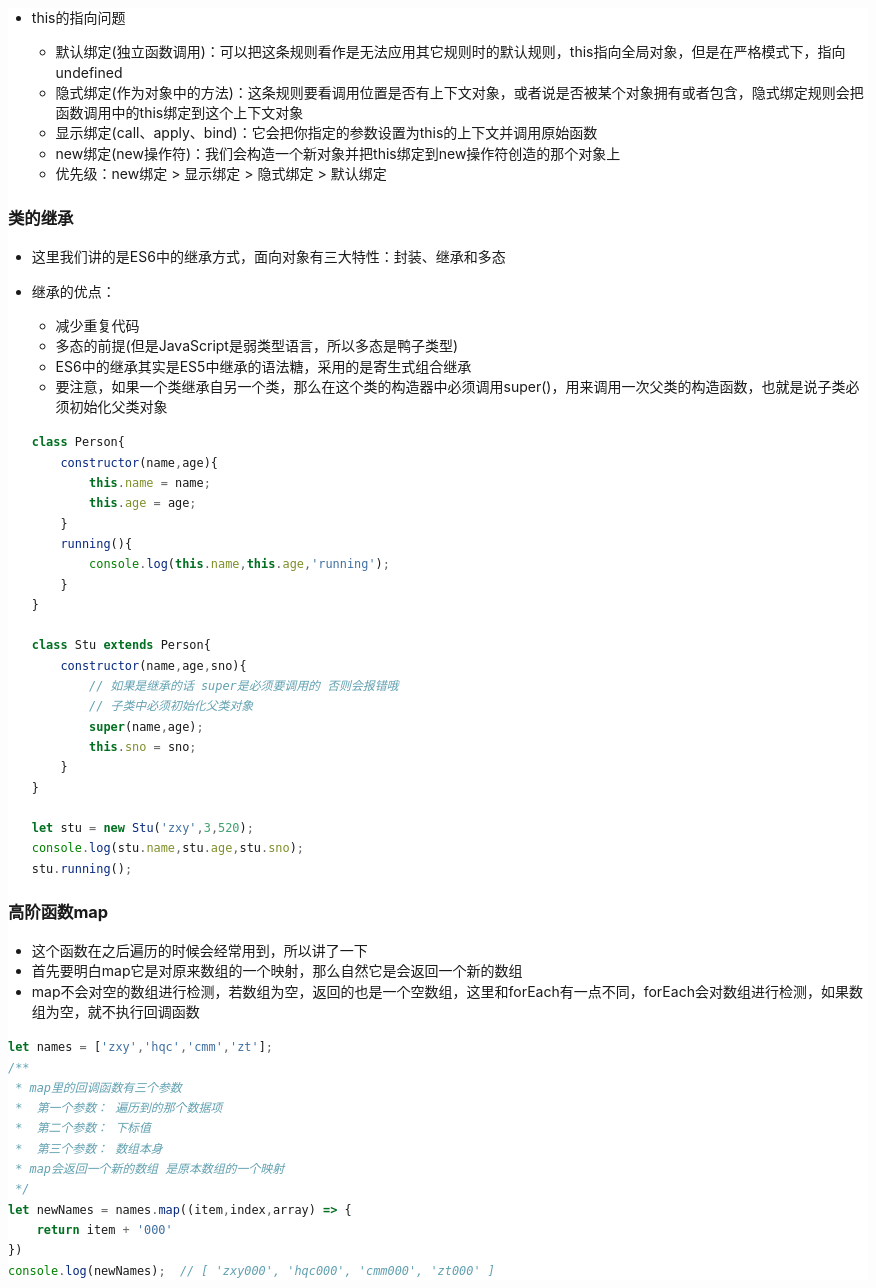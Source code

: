 - this的指向问题

  - 默认绑定(独立函数调用)：可以把这条规则看作是无法应用其它规则时的默认规则，this指向全局对象，但是在严格模式下，指向undefined
  - 隐式绑定(作为对象中的方法)：这条规则要看调用位置是否有上下文对象，或者说是否被某个对象拥有或者包含，隐式绑定规则会把函数调用中的this绑定到这个上下文对象
  - 显示绑定(call、apply、bind)：它会把你指定的参数设置为this的上下文并调用原始函数
  - new绑定(new操作符)：我们会构造一个新对象并把this绑定到new操作符创造的那个对象上
  - 优先级：new绑定 > 显示绑定 > 隐式绑定 > 默认绑定

### 类的继承

- 这里我们讲的是ES6中的继承方式，面向对象有三大特性：封装、继承和多态

- 继承的优点：

  - 减少重复代码
  - 多态的前提(但是JavaScript是弱类型语言，所以多态是鸭子类型)
  - ES6中的继承其实是ES5中继承的语法糖，采用的是寄生式组合继承
  - 要注意，如果一个类继承自另一个类，那么在这个类的构造器中必须调用super()，用来调用一次父类的构造函数，也就是说子类必须初始化父类对象

  ```javascript
  class Person{
      constructor(name,age){
          this.name = name;
          this.age = age;
      }
      running(){
          console.log(this.name,this.age,'running');
      }
  }
  
  class Stu extends Person{
      constructor(name,age,sno){
          // 如果是继承的话 super是必须要调用的 否则会报错哦
          // 子类中必须初始化父类对象
          super(name,age);
          this.sno = sno;
      }
  }
  
  let stu = new Stu('zxy',3,520);
  console.log(stu.name,stu.age,stu.sno);
  stu.running();
  ```

### 高阶函数map

- 这个函数在之后遍历的时候会经常用到，所以讲了一下
- 首先要明白map它是对原来数组的一个映射，那么自然它是会返回一个新的数组
- map不会对空的数组进行检测，若数组为空，返回的也是一个空数组，这里和forEach有一点不同，forEach会对数组进行检测，如果数组为空，就不执行回调函数

```javascript
let names = ['zxy','hqc','cmm','zt'];
/**
 * map里的回调函数有三个参数
 *  第一个参数： 遍历到的那个数据项
 *  第二个参数： 下标值
 *  第三个参数： 数组本身
 * map会返回一个新的数组 是原本数组的一个映射
 */
let newNames = names.map((item,index,array) => {
    return item + '000'
})
console.log(newNames);	// [ 'zxy000', 'hqc000', 'cmm000', 'zt000' ]
```
